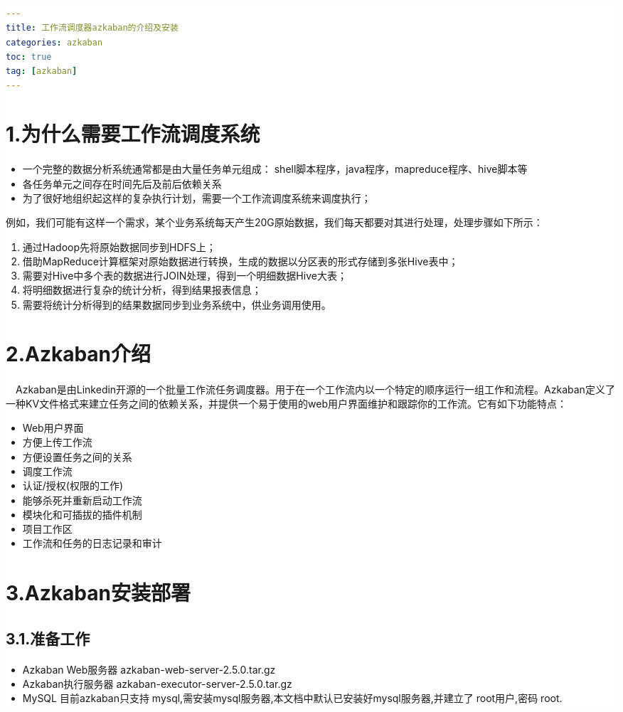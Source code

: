 ```yaml
---
title: 工作流调度器azkaban的介绍及安装
categories: azkaban   
toc: true  
tag: [azkaban]
---
```




# 1.为什么需要工作流调度系统
* 一个完整的数据分析系统通常都是由大量任务单元组成：
shell脚本程序，java程序，mapreduce程序、hive脚本等
* 各任务单元之间存在时间先后及前后依赖关系
* 为了很好地组织起这样的复杂执行计划，需要一个工作流调度系统来调度执行；
 
例如，我们可能有这样一个需求，某个业务系统每天产生20G原始数据，我们每天都要对其进行处理，处理步骤如下所示：
1. 通过Hadoop先将原始数据同步到HDFS上；
2. 借助MapReduce计算框架对原始数据进行转换，生成的数据以分区表的形式存储到多张Hive表中；
3. 需要对Hive中多个表的数据进行JOIN处理，得到一个明细数据Hive大表；
4. 将明细数据进行复杂的统计分析，得到结果报表信息；
5. 需要将统计分析得到的结果数据同步到业务系统中，供业务调用使用。




# 2.Azkaban介绍
&emsp;Azkaban是由Linkedin开源的一个批量工作流任务调度器。用于在一个工作流内以一个特定的顺序运行一组工作和流程。Azkaban定义了一种KV文件格式来建立任务之间的依赖关系，并提供一个易于使用的web用户界面维护和跟踪你的工作流。它有如下功能特点：
* Web用户界面
* 方便上传工作流
* 方便设置任务之间的关系
* 调度工作流
* 认证/授权(权限的工作)
* 能够杀死并重新启动工作流
* 模块化和可插拔的插件机制
* 项目工作区
* 工作流和任务的日志记录和审计


# 3.Azkaban安装部署

## 3.1.准备工作

* Azkaban Web服务器
azkaban-web-server-2.5.0.tar.gz
* Azkaban执行服务器 
azkaban-executor-server-2.5.0.tar.gz
* MySQL
目前azkaban只支持 mysql,需安装mysql服务器,本文档中默认已安装好mysql服务器,并建立了 root用户,密码 root.
